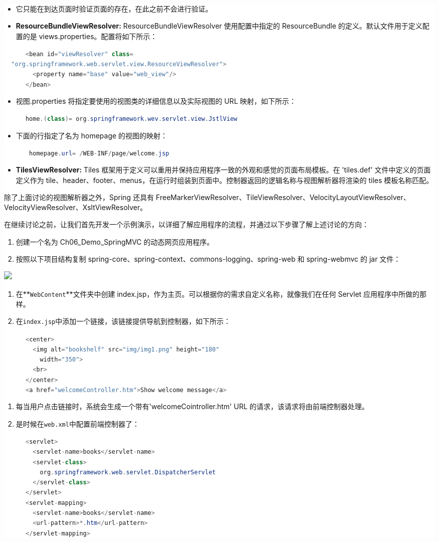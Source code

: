 +   它只能在到达页面时验证页面的存在，在此之前不会进行验证。

+   **ResourceBundleViewResolver:** ResourceBundleViewResolver 使用配置中指定的 ResourceBundle 的定义。默认文件用于定义配置的是 views.properties。配置将如下所示：

```java
      <bean id="viewResolver" class= 
  "org.springframework.web.servlet.view.ResourceViewResolver"> 
        <property name="base" value="web_view"/> 
      </bean> 

```

+   视图.properties 将指定要使用的视图类的详细信息以及实际视图的 URL 映射，如下所示：

```java
      home.(class)= org.springframework.wev.servlet.view.JstlView 

```

+   下面的行指定了名为 homepage 的视图的映射：

```java
       homepage.url= /WEB-INF/page/welcome.jsp 

```

+   **TilesViewResolver:** Tiles 框架用于定义可以重用并保持应用程序一致的外观和感觉的页面布局模板。在 'tiles.def' 文件中定义的页面定义作为 tile、header、footer、menus，在运行时组装到页面中。控制器返回的逻辑名称与视图解析器将渲染的 tiles 模板名称匹配。

除了上面讨论的视图解析器之外，Spring 还具有 FreeMarkerViewResolver、TileViewResolver、VelocityLayoutViewResolver、VelocityViewResolver、XsltViewResolver。

在继续讨论之前，让我们首先开发一个示例演示，以详细了解应用程序的流程，并通过以下步骤了解上述讨论的方向：

1.  创建一个名为 Ch06_Demo_SpringMVC 的动态网页应用程序。

1.  按照以下项目结构复制 spring-core、spring-context、commons-logging、spring-web 和 spring-webmvc 的 jar 文件：

![](https://github.com/OpenDocCN/freelearn-javaweb-zh/raw/master/docs/lrn-spr5/img/image_06_002.png)

1.  在**`WebContent`**文件夹中创建 index.jsp，作为主页。可以根据你的需求自定义名称，就像我们在任何 Servlet 应用程序中所做的那样。

1.  在`index.jsp`中添加一个链接，该链接提供导航到控制器，如下所示：

```java
      <center> 
        <img alt="bookshelf" src="img/img1.png" height="180" 
          width="350"> 
        <br> 
      </center> 
      <a href="welcomeController.htm">Show welcome message</a> 

```

1.  每当用户点击链接时，系统会生成一个带有'welcomeCointroller.htm' URL 的请求，该请求将由前端控制器处理。

1.  是时候在`web.xml`中配置前端控制器了：

```java
      <servlet> 
        <servlet-name>books</servlet-name> 
        <servlet-class>    
          org.springframework.web.servlet.DispatcherServlet 
        </servlet-class> 
      </servlet> 
      <servlet-mapping> 
        <servlet-name>books</servlet-name> 
        <url-pattern>*.htm</url-pattern> 
      </servlet-mapping> 

```
